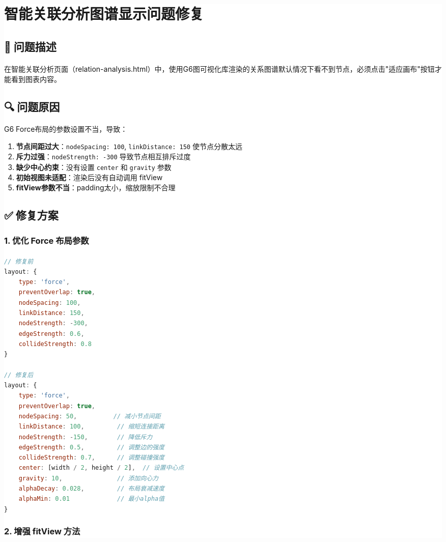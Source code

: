 # 智能关联分析图谱显示问题修复

## 🐛 问题描述

在智能关联分析页面（relation-analysis.html）中，使用G6图可视化库渲染的关系图谱默认情况下看不到节点，必须点击"适应画布"按钮才能看到图表内容。

## 🔍 问题原因

G6 Force布局的参数设置不当，导致：

1. **节点间距过大**：`nodeSpacing: 100`, `linkDistance: 150` 使节点分散太远
2. **斥力过强**：`nodeStrength: -300` 导致节点相互排斥过度
3. **缺少中心约束**：没有设置 `center` 和 `gravity` 参数
4. **初始视图未适配**：渲染后没有自动调用 fitView
5. **fitView参数不当**：padding太小，缩放限制不合理

## ✅ 修复方案

### 1. 优化 Force 布局参数

```javascript
// 修复前
layout: {
    type: 'force',
    preventOverlap: true,
    nodeSpacing: 100,
    linkDistance: 150,
    nodeStrength: -300,
    edgeStrength: 0.6,
    collideStrength: 0.8
}

// 修复后
layout: {
    type: 'force',
    preventOverlap: true,
    nodeSpacing: 50,          // 减小节点间距
    linkDistance: 100,         // 缩短连接距离
    nodeStrength: -150,        // 降低斥力
    edgeStrength: 0.5,         // 调整边的强度
    collideStrength: 0.7,      // 调整碰撞强度
    center: [width / 2, height / 2],  // 设置中心点
    gravity: 10,               // 添加向心力
    alphaDecay: 0.028,         // 布局衰减速度
    alphaMin: 0.01             // 最小alpha值
}
```

### 2. 增强 fitView 方法
